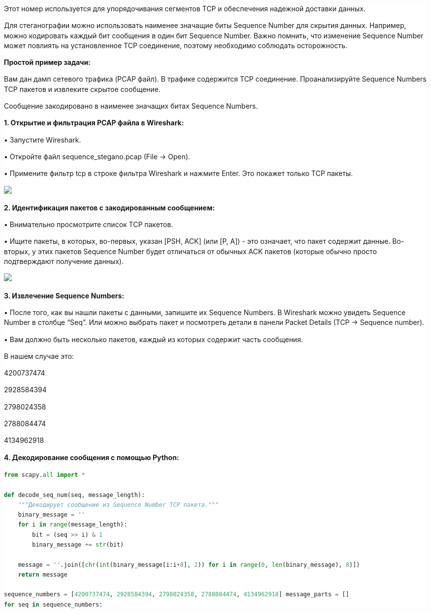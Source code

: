 Этот номер используется для упорядочивания сегментов TCP и обеспечения надежной доставки данных. 

Для стеганографии можно использовать наименее значащие биты Sequence Number для скрытия данных. Например, можно кодировать каждый бит сообщения в один бит Sequence Number. Важно помнить, что изменение Sequence Number может повлиять на установленное TCP соединение, поэтому необходимо соблюдать осторожность.


**Простой пример задачи:**

Вам дан дамп сетевого трафика (PCAP файл). В трафике содержится TCP соединение. Проанализируйте Sequence Numbers TCP пакетов и извлеките скрытое сообщение. 

Сообщение закодировано в наименее значащих битах Sequence Numbers.

**1. Открытие и фильтрация PCAP файла в Wireshark:**

• Запустите Wireshark.

•	Откройте файл sequence_stegano.pcap (File -> Open).

•	Примените фильтр tcp в строке фильтра Wireshark и нажмите Enter. Это покажет только TCP пакеты.

<img src="https://github.com/linafillippova/articles/blob/main/screens25-03-31/2.png">
 

**2. Идентификация пакетов с закодированным сообщением:**

•	Внимательно просмотрите список TCP пакетов.

•	Ищите пакеты, в которых, во-первых, указан [PSH, ACK] (или [P, A]) - это означает, что пакет содержит данные. Во-вторых, у этих пакетов Sequence Number будет отличаться от обычных ACK пакетов (которые обычно просто подтверждают получение данных).
 
<img src="https://github.com/linafillippova/articles/blob/main/screens25-03-31/3.png">

**3. Извлечение Sequence Numbers:**

•	После того, как вы нашли пакеты с данными, запишите их Sequence Numbers. В Wireshark можно увидеть Sequence Number в столбце “Seq”. Или можно выбрать пакет и посмотреть детали в панели Packet Details (TCP -> Sequence number).

•	Вам должно быть несколько пакетов, каждый из которых содержит часть сообщения.

В нашем случае это:

4200737474

2928584394

2798024358

2788084474

4134962918

**4. Декодирование сообщения с помощью Python:**

```python
from scapy.all import *

def decode_seq_num(seq, message_length):
    """Декодирует сообщение из Sequence Number TCP пакета."""
    binary_message = ''
    for i in range(message_length):
        bit = (seq >> i) & 1
        binary_message += str(bit)

    message = ''.join([chr(int(binary_message[i:i+8], 2)) for i in range(0, len(binary_message), 8)])
    return message

sequence_numbers = [4200737474, 2928584394, 2798024358, 2788084474, 4134962918] message_parts = []
for seq in sequence_numbers:
```